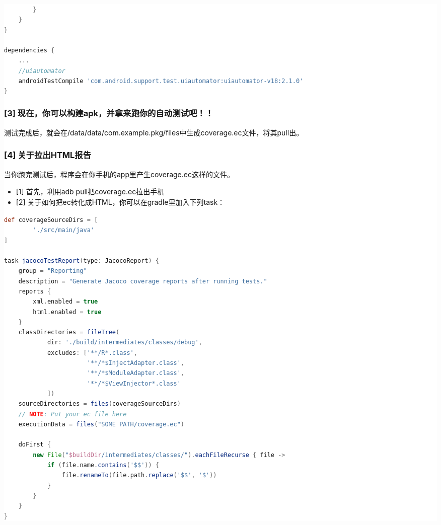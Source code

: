 ```groovy
        }
    }
}

dependencies {
    ...
    //uiautomator
    androidTestCompile 'com.android.support.test.uiautomator:uiautomator-v18:2.1.0'
}

```


### [3] 现在，你可以构建apk，并拿来跑你的自动测试吧！！
测试完成后，就会在/data/data/com.example.pkg/files中生成coverage.ec文件，将其pull出。

### [4] 关于拉出HTML报告
当你跑完测试后，程序会在你手机的app里产生coverage.ec这样的文件。
* [1] 首先，利用adb pull把coverage.ec拉出手机
* [2] 关于如何把ec转化成HTML，你可以在gradle里加入下列task：
```groovy
def coverageSourceDirs = [
        './src/main/java'
]

task jacocoTestReport(type: JacocoReport) {
    group = "Reporting"
    description = "Generate Jacoco coverage reports after running tests."
    reports {
        xml.enabled = true
        html.enabled = true
    }
    classDirectories = fileTree(
            dir: './build/intermediates/classes/debug',
            excludes: ['**/R*.class',
                       '**/*$InjectAdapter.class',
                       '**/*$ModuleAdapter.class',
                       '**/*$ViewInjector*.class'
            ])
    sourceDirectories = files(coverageSourceDirs)
    // NOTE: Put your ec file here
    executionData = files("SOME PATH/coverage.ec")

    doFirst {
        new File("$buildDir/intermediates/classes/").eachFileRecurse { file ->
            if (file.name.contains('$$')) {
                file.renameTo(file.path.replace('$$', '$'))
            }
        }
    }
}
```